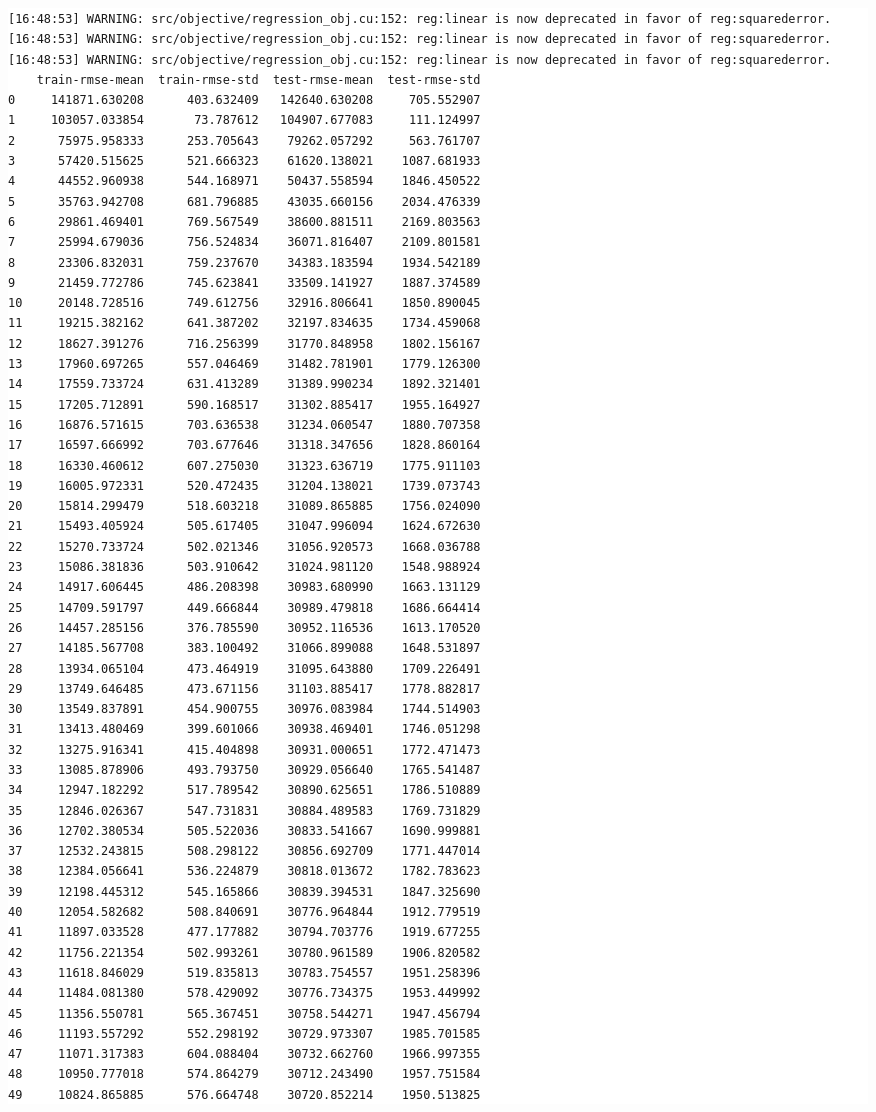     [16:48:53] WARNING: src/objective/regression_obj.cu:152: reg:linear is now deprecated in favor of reg:squarederror.
    [16:48:53] WARNING: src/objective/regression_obj.cu:152: reg:linear is now deprecated in favor of reg:squarederror.
    [16:48:53] WARNING: src/objective/regression_obj.cu:152: reg:linear is now deprecated in favor of reg:squarederror.
        train-rmse-mean  train-rmse-std  test-rmse-mean  test-rmse-std
    0     141871.630208      403.632409   142640.630208     705.552907
    1     103057.033854       73.787612   104907.677083     111.124997
    2      75975.958333      253.705643    79262.057292     563.761707
    3      57420.515625      521.666323    61620.138021    1087.681933
    4      44552.960938      544.168971    50437.558594    1846.450522
    5      35763.942708      681.796885    43035.660156    2034.476339
    6      29861.469401      769.567549    38600.881511    2169.803563
    7      25994.679036      756.524834    36071.816407    2109.801581
    8      23306.832031      759.237670    34383.183594    1934.542189
    9      21459.772786      745.623841    33509.141927    1887.374589
    10     20148.728516      749.612756    32916.806641    1850.890045
    11     19215.382162      641.387202    32197.834635    1734.459068
    12     18627.391276      716.256399    31770.848958    1802.156167
    13     17960.697265      557.046469    31482.781901    1779.126300
    14     17559.733724      631.413289    31389.990234    1892.321401
    15     17205.712891      590.168517    31302.885417    1955.164927
    16     16876.571615      703.636538    31234.060547    1880.707358
    17     16597.666992      703.677646    31318.347656    1828.860164
    18     16330.460612      607.275030    31323.636719    1775.911103
    19     16005.972331      520.472435    31204.138021    1739.073743
    20     15814.299479      518.603218    31089.865885    1756.024090
    21     15493.405924      505.617405    31047.996094    1624.672630
    22     15270.733724      502.021346    31056.920573    1668.036788
    23     15086.381836      503.910642    31024.981120    1548.988924
    24     14917.606445      486.208398    30983.680990    1663.131129
    25     14709.591797      449.666844    30989.479818    1686.664414
    26     14457.285156      376.785590    30952.116536    1613.170520
    27     14185.567708      383.100492    31066.899088    1648.531897
    28     13934.065104      473.464919    31095.643880    1709.226491
    29     13749.646485      473.671156    31103.885417    1778.882817
    30     13549.837891      454.900755    30976.083984    1744.514903
    31     13413.480469      399.601066    30938.469401    1746.051298
    32     13275.916341      415.404898    30931.000651    1772.471473
    33     13085.878906      493.793750    30929.056640    1765.541487
    34     12947.182292      517.789542    30890.625651    1786.510889
    35     12846.026367      547.731831    30884.489583    1769.731829
    36     12702.380534      505.522036    30833.541667    1690.999881
    37     12532.243815      508.298122    30856.692709    1771.447014
    38     12384.056641      536.224879    30818.013672    1782.783623
    39     12198.445312      545.165866    30839.394531    1847.325690
    40     12054.582682      508.840691    30776.964844    1912.779519
    41     11897.033528      477.177882    30794.703776    1919.677255
    42     11756.221354      502.993261    30780.961589    1906.820582
    43     11618.846029      519.835813    30783.754557    1951.258396
    44     11484.081380      578.429092    30776.734375    1953.449992
    45     11356.550781      565.367451    30758.544271    1947.456794
    46     11193.557292      552.298192    30729.973307    1985.701585
    47     11071.317383      604.088404    30732.662760    1966.997355
    48     10950.777018      574.864279    30712.243490    1957.751584
    49     10824.865885      576.664748    30720.852214    1950.513825
